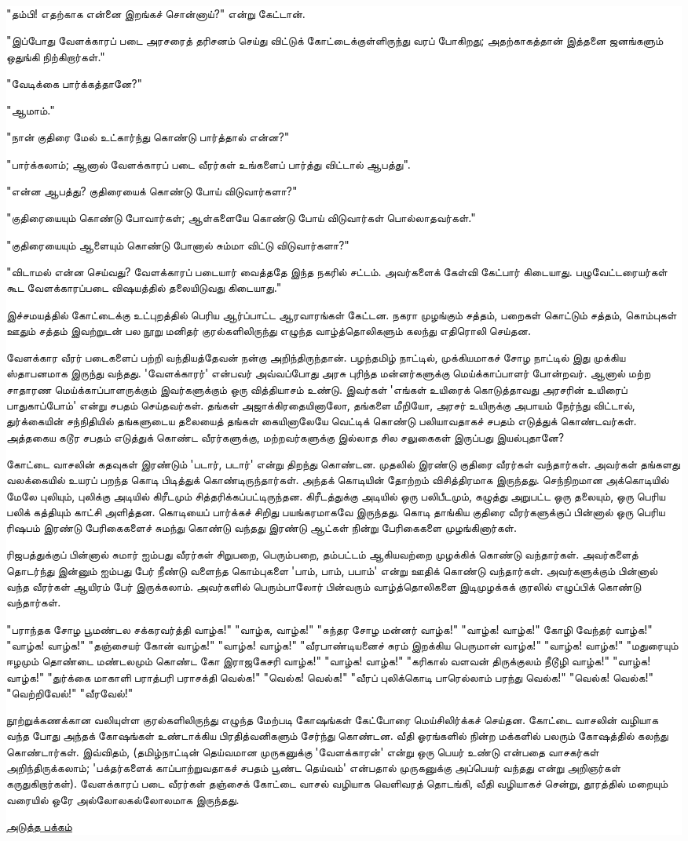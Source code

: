 "தம்பி! எதற்காக என்னை இறங்கச் சொன்னாய்?" என்று கேட்டான்.

"இப்போது வேளக்காரப் படை அரசரைத் தரிசனம் செய்து விட்டுக் கோட்டைக்குள்ளிருந்து வரப் போகிறது; அதற்காகத்தான் இத்தனை ஜனங்களும் ஒதுங்கி நிற்கிறார்கள்."

"வேடிக்கை பார்க்கத்தானே?"

"ஆமாம்."

"நான் குதிரை மேல் உட்கார்ந்து கொண்டு பார்த்தால் என்ன?"

"பார்க்கலாம்; ஆனால் வேளக்காரப் படை வீரர்கள் உங்களைப் பார்த்து விட்டால் ஆபத்து".

"என்ன ஆபத்து? குதிரையைக் கொண்டு போய் விடுவார்களா?"

"குதிரையையும் கொண்டு போவார்கள்; ஆள்களையே கொண்டு போய் விடுவார்கள் பொல்லாதவர்கள்."

"குதிரையையும் ஆளையும் கொண்டு போனால் சும்மா விட்டு விடுவார்களா?"

"விடாமல் என்ன செய்வது? வேளக்காரப் படையார் வைத்ததே இந்த நகரில் சட்டம். அவர்களைக் கேள்வி கேட்பார் கிடையாது. பழுவேட்டரையர்கள் கூட வேளக்காரப்படை விஷயத்தில் தலையிடுவது கிடையாது."

இச்சமயத்தில் கோட்டைக்கு உட்புறத்தில் பெரிய ஆர்ப்பாட்ட ஆரவாரங்கள் கேட்டன. நகரா முழங்கும் சத்தம், பறைகள் கொட்டும் சத்தம், கொம்புகள் ஊதும் சத்தம் இவற்றுடன் பல நூறு மனிதர் குரல்களிலிருந்து எழுந்த வாழ்த்தொலிகளும் கலந்து எதிரொலி செய்தன.

வேளக்கார வீரர் படைகளைப் பற்றி வந்தியத்தேவன் நன்கு அறிந்திருந்தான். பழந்தமிழ் நாட்டில், முக்கியமாகச் சோழ நாட்டில் இது முக்கிய ஸ்தாபனமாக இருந்து வந்தது. 'வேளக்காரர்' என்பவர் அவ்வப்போது அரசு புரிந்த மன்னர்களுக்கு மெய்க்காப்பாளர் போன்றவர். ஆனால் மற்ற சாதாரண மெய்க்காப்பாளருக்கும் இவர்களுக்கும் ஒரு வித்தியாசம் உண்டு. இவர்கள் 'எங்கள் உயிரைக் கொடுத்தாவது அரசரின் உயிரைப் பாதுகாப்போம்' என்று சபதம் செய்தவர்கள். தங்கள் அஜாக்கிரதையினாலோ, தங்களை மீறியோ, அரசர் உயிருக்கு அபாயம் நேர்ந்து விட்டால், துர்க்கையின் சந்நிதியில் தங்களுடைய தலையைத் தங்கள் கையினாலேயே வெட்டிக் கொண்டு பலியாவதாகச் சபதம் எடுத்துக் கொண்டவர்கள். அத்தகைய கடூர சபதம் எடுத்துக் கொண்ட வீரர்களுக்கு, மற்றவர்களுக்கு இல்லாத சில சலுகைகள் இருப்பது இயல்புதானே?

கோட்டை வாசலின் கதவுகள் இரண்டும் 'படார், படார்' என்று திறந்து கொண்டன. முதலில் இரண்டு குதிரை வீரர்கள் வந்தார்கள். அவர்கள் தங்களது வலக்கையில் உயரப் பறந்த கொடி பிடித்துக் கொண்டிருந்தார்கள். அந்தக் கொடியின் தோற்றம் விசித்திரமாக இருந்தது. செந்நிறமான அக்கொடியில் மேலே புலியும், புலிக்கு அடியில் கிரீடமும் சித்தரிக்கப்பட்டிருந்தன. கிரீடத்துக்கு அடியில் ஒரு பலிபீடமும், கழுத்து அறுபட்ட ஒரு தலையும், ஒரு பெரிய பலிக் கத்தியும் காட்சி அளித்தன. கொடியைப் பார்க்கச் சிறிது பயங்கரமாகவே இருந்தது. கொடி தாங்கிய குதிரை வீரர்களுக்குப் பின்னால் ஒரு பெரிய ரிஷபம் இரண்டு பேரிகைகளைச் சுமந்து கொண்டு வந்தது இரண்டு ஆட்கள் நின்று பேரிகைகளை முழங்கினார்கள்.

ரிஜபத்துக்குப் பின்னால் சுமார் ஐம்பது வீரர்கள் சிறுபறை, பெரும்பறை, தம்பட்டம் ஆகியவற்றை முழக்கிக் கொண்டு வந்தார்கள். அவர்களைத் தொடர்ந்து இன்னும் ஐம்பது பேர் நீண்டு வளைந்த கொம்புகளை 'பாம், பாம், பபாம்' என்று ஊதிக் கொண்டு வந்தார்கள். அவர்களுக்கும் பின்னால் வந்த வீரர்கள் ஆயிரம் பேர் இருக்கலாம். அவர்களில் பெரும்பாலோர் பின்வரும் வாழ்த்தொலிகளை இடிமுழக்கக் குரலில் எழுப்பிக் கொண்டு வந்தார்கள்.

"பராந்தக சோழ பூமண்டல சக்கரவர்த்தி வாழ்க!" "வாழ்க, வாழ்க!" "சுந்தர சோழ மன்னர் வாழ்க!" "வாழ்க! வாழ்க!" கோழி வேந்தர் வாழ்க!" "வாழ்க! வாழ்க!" "தஞ்சையர் கோன் வாழ்க!" "வாழ்க! வாழ்க!" "வீரபாண்டியனைச் சுரம் இறக்கிய பெருமான் வாழ்க!" "வாழ்க! வாழ்க!" "மதுரையும் ஈழமும் தொண்டை மண்டலமும் கொண்ட கோ இராஜகேசரி வாழ்க!" "வாழ்க! வாழ்க!" "கரிகால் வளவன் திருக்குலம் நீடூழி வாழ்க!" "வாழ்க! வாழ்க!" "துர்க்கை மாகாளி பராத்பரி பராசக்தி வெல்க!" "வெல்க! வெல்க!" "வீரப் புலிக்கொடி பாரெல்லாம் பரந்து வெல்க!" "வெல்க! வெல்க!" "வெற்றிவேல்!" "வீரவேல்!"

நூற்றுக்கணக்கான வலியுள்ள குரல்களிலிருந்து எழுந்த மேற்படி கோஷங்கள் கேட்போரை மெய்சிலிர்க்கச் செய்தன. கோட்டை வாசலின் வழியாக வந்த போது அந்தக் கோஷங்கள் உண்டாக்கிய பிரதித்வனிகளும் சேர்ந்து கொண்டன. வீதி ஓரங்களில் நின்ற மக்களில் பலரும் கோஷத்தில் கலந்து கொண்டார்கள். இவ்விதம், (தமிழ்நாட்டின் தெய்வமான முருகனுக்கு 'வேளக்காரன்' என்று ஒரு பெயர் உண்டு என்பதை வாசகர்கள் அறிந்திருக்கலாம்; 'பக்தர்களைக் காப்பாற்றுவதாகச் சபதம் பூண்ட தெய்வம்' என்பதால் முருகனுக்கு அப்பெயர் வந்தது என்று அறிஞர்கள் கருதுகிறார்கள்). வேளக்காரப் படை வீரர்கள் தஞ்சைக் கோட்டை வாசல் வழியாக வெளிவரத் தொடங்கி, வீதி வழியாகச் சென்று, தூரத்தில் மறையும் வரையில் ஒரே அல்லோலகல்லோலமாக இருந்தது.

[அடுத்த பக்கம்](ponniyin_selvan_30)